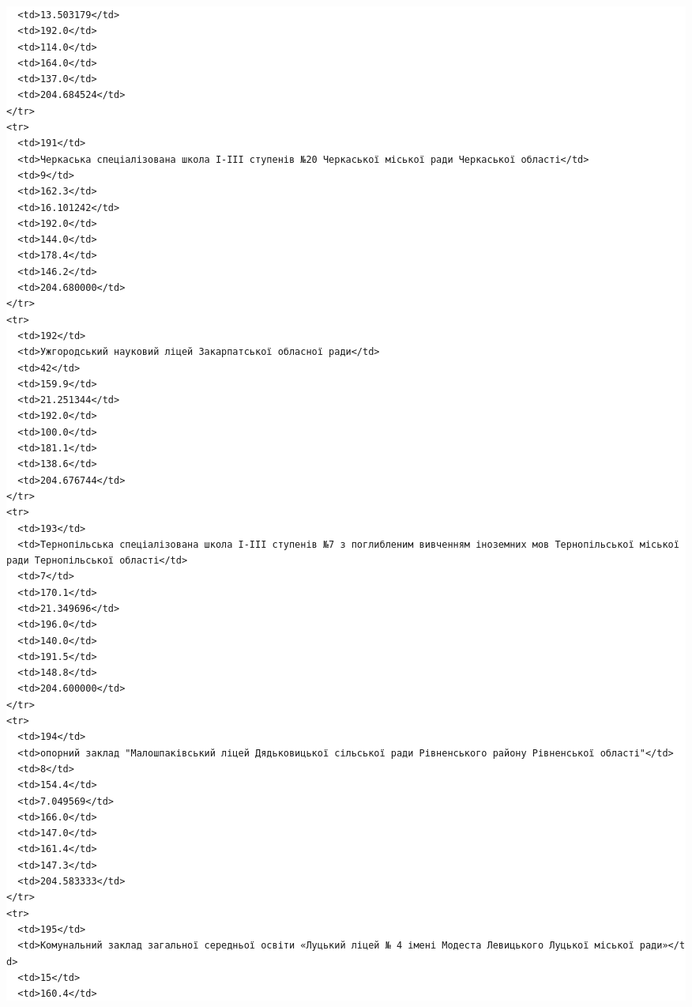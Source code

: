       <td>13.503179</td>
      <td>192.0</td>
      <td>114.0</td>
      <td>164.0</td>
      <td>137.0</td>
      <td>204.684524</td>
    </tr>
    <tr>
      <td>191</td>
      <td>Черкаська спеціалізована школа І-ІІІ ступенів №20 Черкаської міської ради Черкаської області</td>
      <td>9</td>
      <td>162.3</td>
      <td>16.101242</td>
      <td>192.0</td>
      <td>144.0</td>
      <td>178.4</td>
      <td>146.2</td>
      <td>204.680000</td>
    </tr>
    <tr>
      <td>192</td>
      <td>Ужгородський науковий ліцей Закарпатської обласної ради</td>
      <td>42</td>
      <td>159.9</td>
      <td>21.251344</td>
      <td>192.0</td>
      <td>100.0</td>
      <td>181.1</td>
      <td>138.6</td>
      <td>204.676744</td>
    </tr>
    <tr>
      <td>193</td>
      <td>Тернопільська спеціалізована школа I-III ступенів №7 з поглибленим вивченням іноземних мов Тернопільської міської ради Тернопільської області</td>
      <td>7</td>
      <td>170.1</td>
      <td>21.349696</td>
      <td>196.0</td>
      <td>140.0</td>
      <td>191.5</td>
      <td>148.8</td>
      <td>204.600000</td>
    </tr>
    <tr>
      <td>194</td>
      <td>опорний заклад "Малошпаківський ліцей Дядьковицької сільської ради Рівненського району Рівненської області"</td>
      <td>8</td>
      <td>154.4</td>
      <td>7.049569</td>
      <td>166.0</td>
      <td>147.0</td>
      <td>161.4</td>
      <td>147.3</td>
      <td>204.583333</td>
    </tr>
    <tr>
      <td>195</td>
      <td>Комунальний заклад загальної середньої освіти «Луцький ліцей № 4 імені Модеста Левицького Луцької міської ради»</td>
      <td>15</td>
      <td>160.4</td>